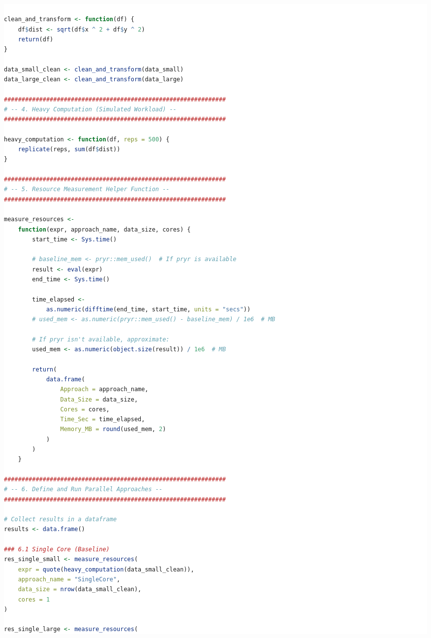 ``` r

clean_and_transform <- function(df) {
    df$dist <- sqrt(df$x ^ 2 + df$y ^ 2)
    return(df)
}

data_small_clean <- clean_and_transform(data_small)
data_large_clean <- clean_and_transform(data_large)

###############################################################
# -- 4. Heavy Computation (Simulated Workload) --
###############################################################

heavy_computation <- function(df, reps = 500) {
    replicate(reps, sum(df$dist))
}

###############################################################
# -- 5. Resource Measurement Helper Function --
###############################################################

measure_resources <-
    function(expr, approach_name, data_size, cores) {
        start_time <- Sys.time()
        
        # baseline_mem <- pryr::mem_used()  # If pryr is available
        result <- eval(expr)
        end_time <- Sys.time()
        
        time_elapsed <-
            as.numeric(difftime(end_time, start_time, units = "secs"))
        # used_mem <- as.numeric(pryr::mem_used() - baseline_mem) / 1e6  # MB
        
        # If pryr isn't available, approximate:
        used_mem <- as.numeric(object.size(result)) / 1e6  # MB
        
        return(
            data.frame(
                Approach = approach_name,
                Data_Size = data_size,
                Cores = cores,
                Time_Sec = time_elapsed,
                Memory_MB = round(used_mem, 2)
            )
        )
    }

###############################################################
# -- 6. Define and Run Parallel Approaches --
###############################################################

# Collect results in a dataframe
results <- data.frame()

### 6.1 Single Core (Baseline)
res_single_small <- measure_resources(
    expr = quote(heavy_computation(data_small_clean)),
    approach_name = "SingleCore",
    data_size = nrow(data_small_clean),
    cores = 1
)

res_single_large <- measure_resources(
```
